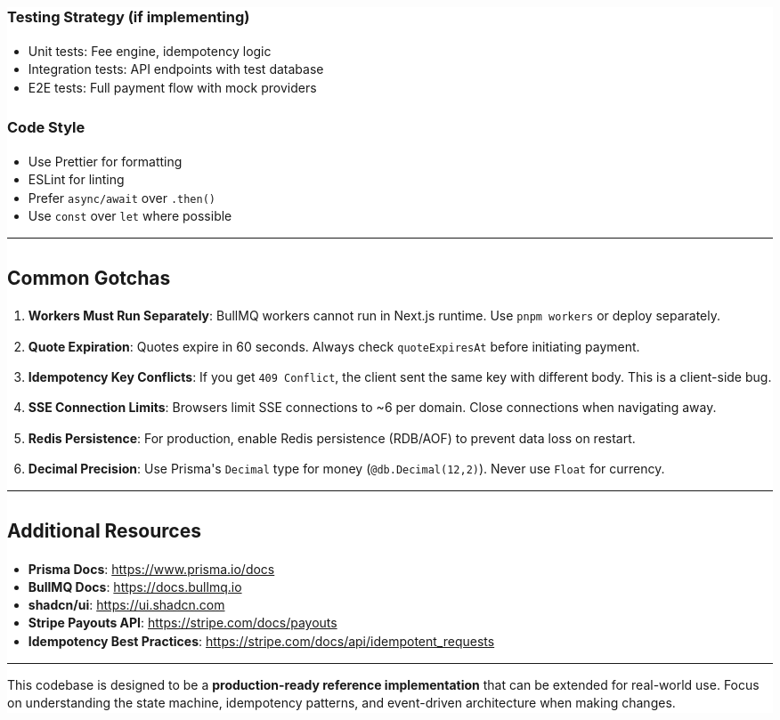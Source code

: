 ### Testing Strategy (if implementing)
- Unit tests: Fee engine, idempotency logic
- Integration tests: API endpoints with test database
- E2E tests: Full payment flow with mock providers

### Code Style
- Use Prettier for formatting
- ESLint for linting
- Prefer `async/await` over `.then()`
- Use `const` over `let` where possible

---

## Common Gotchas

1. **Workers Must Run Separately**: BullMQ workers cannot run in Next.js runtime. Use `pnpm workers` or deploy separately.

2. **Quote Expiration**: Quotes expire in 60 seconds. Always check `quoteExpiresAt` before initiating payment.

3. **Idempotency Key Conflicts**: If you get `409 Conflict`, the client sent the same key with different body. This is a client-side bug.

4. **SSE Connection Limits**: Browsers limit SSE connections to ~6 per domain. Close connections when navigating away.

5. **Redis Persistence**: For production, enable Redis persistence (RDB/AOF) to prevent data loss on restart.

6. **Decimal Precision**: Use Prisma's `Decimal` type for money (`@db.Decimal(12,2)`). Never use `Float` for currency.

---

## Additional Resources

- **Prisma Docs**: https://www.prisma.io/docs
- **BullMQ Docs**: https://docs.bullmq.io
- **shadcn/ui**: https://ui.shadcn.com
- **Stripe Payouts API**: https://stripe.com/docs/payouts
- **Idempotency Best Practices**: https://stripe.com/docs/api/idempotent_requests

---

This codebase is designed to be a **production-ready reference implementation** that can be extended for real-world use. Focus on understanding the state machine, idempotency patterns, and event-driven architecture when making changes.
